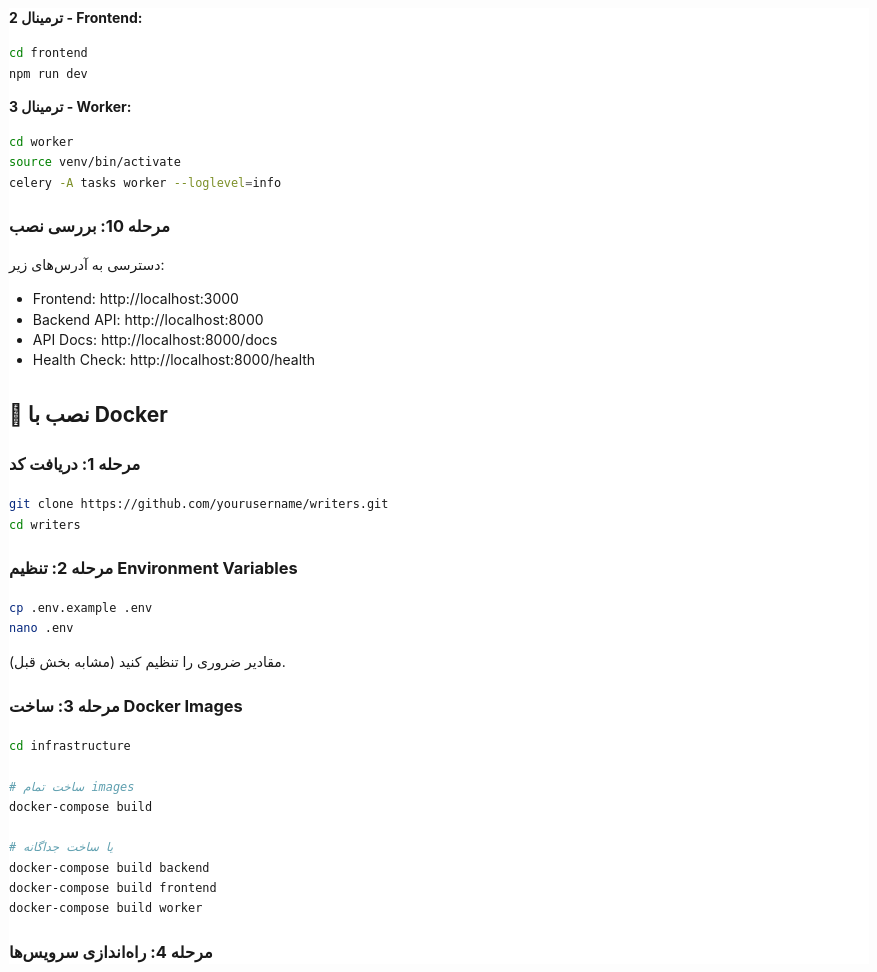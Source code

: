 **ترمینال 2 - Frontend:**
```bash
cd frontend
npm run dev
```

**ترمینال 3 - Worker:**
```bash
cd worker
source venv/bin/activate
celery -A tasks worker --loglevel=info
```

### مرحله 10: بررسی نصب

دسترسی به آدرس‌های زیر:

- Frontend: http://localhost:3000
- Backend API: http://localhost:8000
- API Docs: http://localhost:8000/docs
- Health Check: http://localhost:8000/health

## 🐳 نصب با Docker

### مرحله 1: دریافت کد

```bash
git clone https://github.com/yourusername/writers.git
cd writers
```

### مرحله 2: تنظیم Environment Variables

```bash
cp .env.example .env
nano .env
```

مقادیر ضروری را تنظیم کنید (مشابه بخش قبل).

### مرحله 3: ساخت Docker Images

```bash
cd infrastructure

# ساخت تمام images
docker-compose build

# یا ساخت جداگانه
docker-compose build backend
docker-compose build frontend
docker-compose build worker
```

### مرحله 4: راه‌اندازی سرویس‌ها
